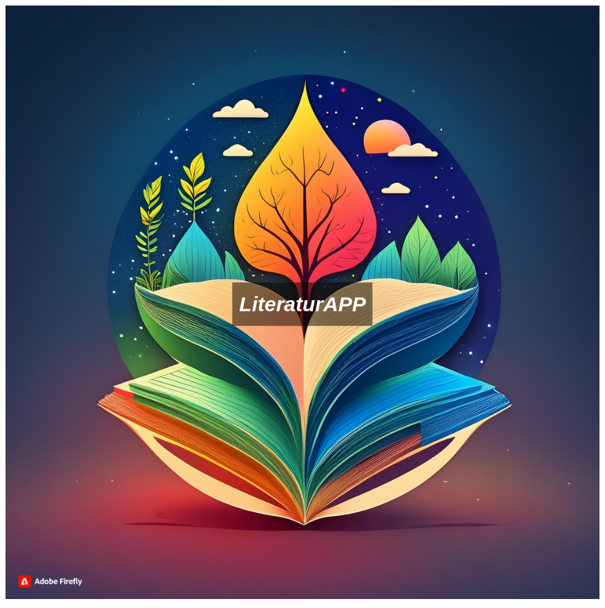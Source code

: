 <div style="position: relative; display: inline-block; text-align: center;">
    <img src="assets/logo.jpg" alt="Logo del Proyecto" style="width: 100%;">
    <div style="position: absolute; top: 50%; left: 50%; transform: translate(-50%, -50%);
         color: white; font-size: 30px; font-weight: bold; background-color: rgba(0, 0, 0, 0.5); 
         padding: 10px; font-family: 'Italic', sans-serif;font-style: oblique;">
        LiteraturAPP
    </div>
</div>
